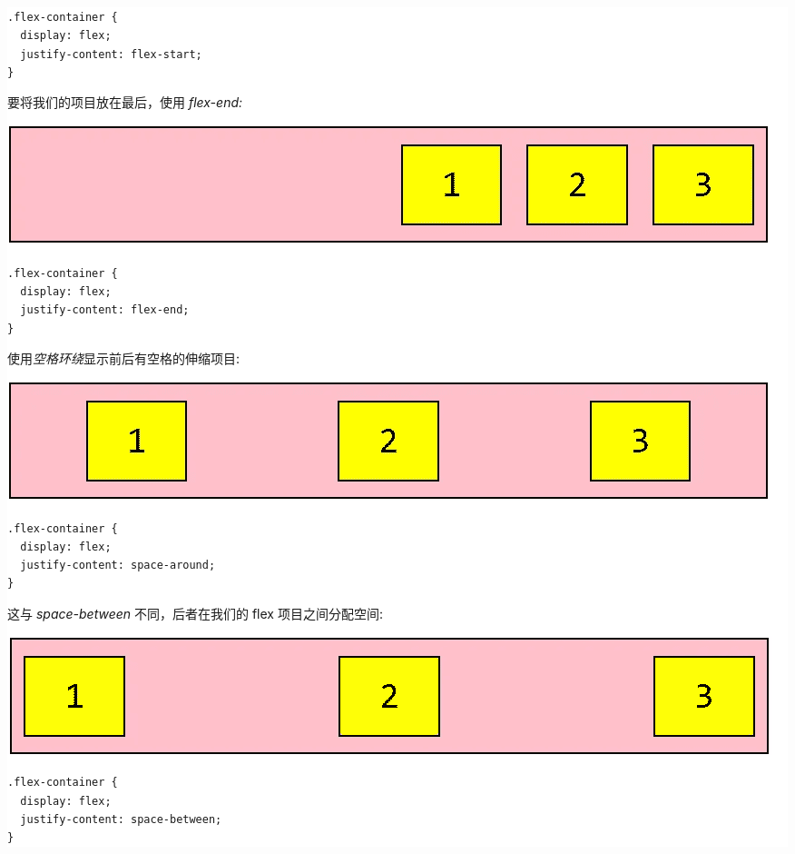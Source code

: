 ```
.flex-container {
  display: flex;
  justify-content: flex-start;
}
```

要将我们的项目放在最后，使用 *flex-end:*

![](img/9aa4de8042f14300bd697c93ea1f6bf2.png)

```
.flex-container {
  display: flex;
  justify-content: flex-end;
}
```

使用*空格环绕*显示前后有空格的伸缩项目:

![](img/8389c779afa35e2ad1cd2214aef2a861.png)

```
.flex-container {
  display: flex;
  justify-content: space-around;
}
```

这与 *space-between* 不同，后者在我们的 flex 项目之间分配空间:

![](img/efe29fe725e69132a0b22323ee0ee7b6.png)

```
.flex-container {
  display: flex;
  justify-content: space-between;
}
```

